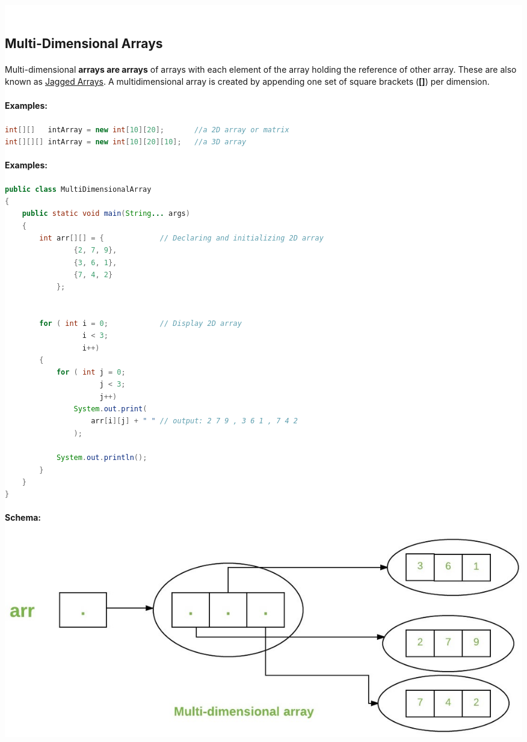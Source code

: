 <br/>

## Multi-Dimensional Arrays
Multi-dimensional **arrays are arrays** of arrays with each element of the array holding the reference of other array. These are also known as [Jagged Arrays][6]. A multidimensional array is created by appending one set of square brackets (**[]**) per dimension. 

#### Examples:
```java
int[][]   intArray = new int[10][20];       //a 2D array or matrix
int[][][] intArray = new int[10][20][10];   //a 3D array
```

#### Examples:
```java
public class MultiDimensionalArray
{
    public static void main(String... args)
    {
        int arr[][] = {             // Declaring and initializing 2D array
                {2, 7, 9},
                {3, 6, 1},
                {7, 4, 2}
            };
  
        
        for ( int i = 0;            // Display 2D array
                  i < 3;
                  i++)
        {
            for ( int j = 0;
                      j < 3;
                      j++)
                System.out.print(
                    arr[i][j] + " " // output: 2 7 9 , 3 6 1 , 7 4 2
                );
  
            System.out.println();
        }
    }
}
```

#### Schema:
![Multi-Dimensional Array](../img/Blank-Diagram-Page-1-13.jpeg)


[1]: https://www.geeksforgeeks.org/object-class-in-java/
[2]: https://www.geeksforgeeks.org/serialization-in-java/
[3]: https://www.geeksforgeeks.org/marker-interface-java/
[4]: https://www.geeksforgeeks.org/g-fact-46/
[5]: https://www.geeksforgeeks.org/default-array-values-in-java/
[6]: https://www.geeksforgeeks.org/jagged-array-in-java/
[7]: https://www.geeksforgeeks.org/java-lang-class-class-java-set-1/
[8]: https://www.geeksforgeeks.org/clone-method-in-java-2/
[9]: https://www.geeksforgeeks.org/checked-vs-unchecked-exceptions-in-java/
[10]: https://www.geeksforgeeks.org/java-do-while-loop-with-examples/